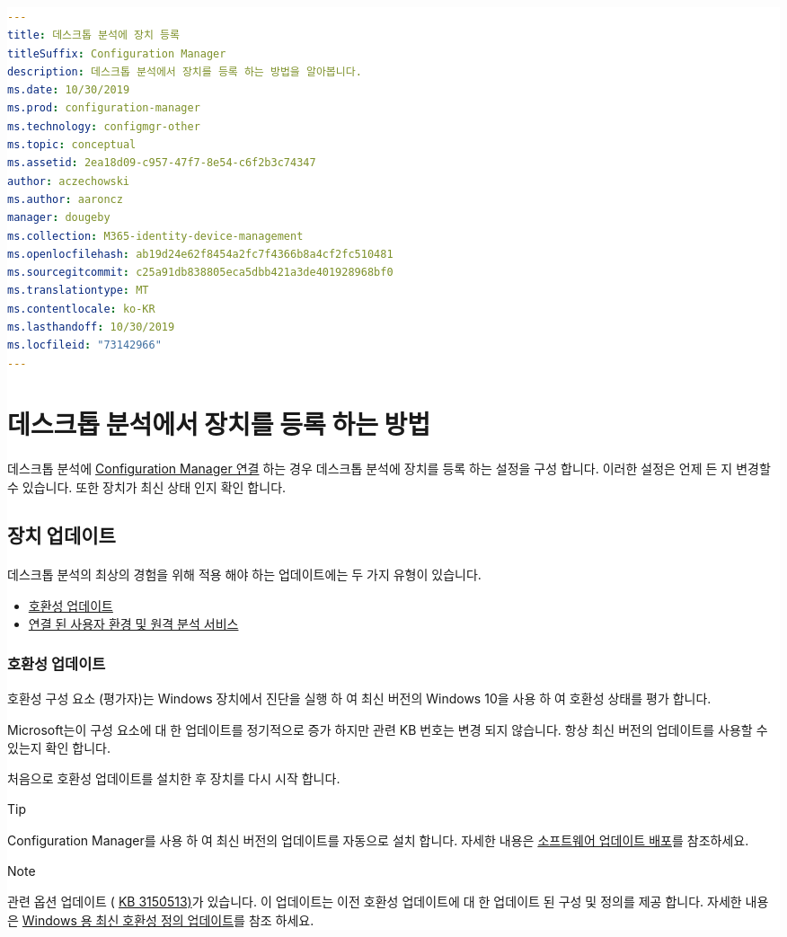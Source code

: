 ```yaml
---
title: 데스크톱 분석에 장치 등록
titleSuffix: Configuration Manager
description: 데스크톱 분석에서 장치를 등록 하는 방법을 알아봅니다.
ms.date: 10/30/2019
ms.prod: configuration-manager
ms.technology: configmgr-other
ms.topic: conceptual
ms.assetid: 2ea18d09-c957-47f7-8e54-c6f2b3c74347
author: aczechowski
ms.author: aaroncz
manager: dougeby
ms.collection: M365-identity-device-management
ms.openlocfilehash: ab19d24e62f8454a2fc7f4366b8a4cf2fc510481
ms.sourcegitcommit: c25a91db838805eca5dbb421a3de401928968bf0
ms.translationtype: MT
ms.contentlocale: ko-KR
ms.lasthandoff: 10/30/2019
ms.locfileid: "73142966"
---
```

# <a name="how-to-enroll-devices-in-desktop-analytics"></a>데스크톱 분석에서 장치를 등록 하는 방법

데스크톱 분석에 [Configuration Manager 연결](/sccm/desktop-analytics/connect-configmgr) 하는 경우 데스크톱 분석에 장치를 등록 하는 설정을 구성 합니다. 이러한 설정은 언제 든 지 변경할 수 있습니다. 또한 장치가 최신 상태 인지 확인 합니다.



## <a name="update-devices"></a>장치 업데이트

데스크톱 분석의 최상의 경험을 위해 적용 해야 하는 업데이트에는 두 가지 유형이 있습니다.

- [호환성 업데이트](#bkmk_appraiser)  
- [연결 된 사용자 환경 및 원격 분석 서비스](#bkmk_diagtrack)


### <a name="bkmk_appraiser"></a>호환성 업데이트

호환성 구성 요소 (평가자)는 Windows 장치에서 진단을 실행 하 여 최신 버전의 Windows 10을 사용 하 여 호환성 상태를 평가 합니다.

Microsoft는이 구성 요소에 대 한 업데이트를 정기적으로 증가 하지만 관련 KB 번호는 변경 되지 않습니다. 항상 최신 버전의 업데이트를 사용할 수 있는지 확인 합니다.

처음으로 호환성 업데이트를 설치한 후 장치를 다시 시작 합니다.

> [!Tip]  
> Configuration Manager를 사용 하 여 최신 버전의 업데이트를 자동으로 설치 합니다. 자세한 내용은 [소프트웨어 업데이트 배포](/sccm/sum/deploy-use/deploy-software-updates)를 참조하세요.  

> [!Note]  
> 관련 옵션 업데이트 ( [KB 3150513)](https://catalog.update.microsoft.com/v7/site/Search.aspx?q=3150513)가 있습니다. 이 업데이트는 이전 호환성 업데이트에 대 한 업데이트 된 구성 및 정의를 제공 합니다. 자세한 내용은 [Windows 용 최신 호환성 정의 업데이트](https://support.microsoft.com/help/3150513)를 참조 하세요.  
